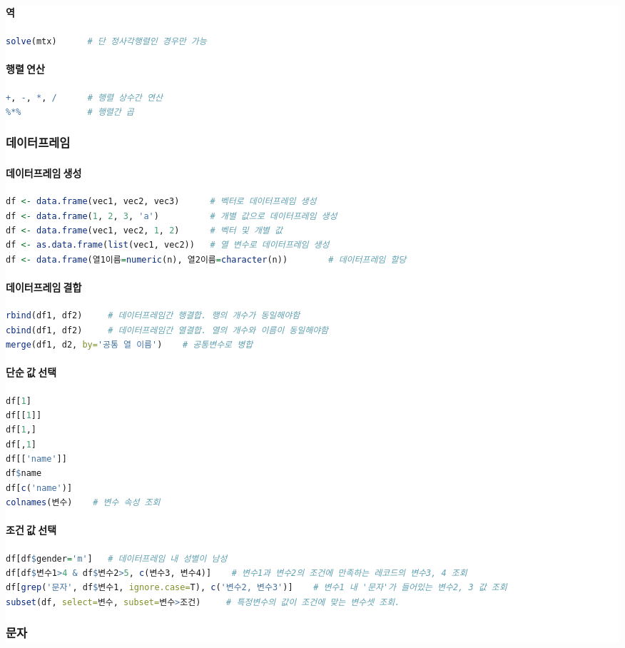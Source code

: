 #### 역

```R
solve(mtx)		# 단 정사각행렬인 경우만 가능
```

#### 행렬 연산

```R
+, -, *, /		# 행렬 상수간 연산
%*% 			# 행렬간 곱
```

### 데이터프레임

#### 데이터프레임 생성

```R
df <- data.frame(vec1, vec2, vec3)		# 벡터로 데이터프레임 생성
df <- data.frame(1, 2, 3, 'a')			# 개별 값으로 데이터프레임 생성	
df <- data.frame(vec1, vec2, 1, 2)		# 벡터 및 개별 값
df <- as.data.frame(list(vec1, vec2))	# 열 변수로 데이터프레임 생성
df <- data.frame(열1이름=numeric(n), 열2이름=character(n))		# 데이터프레임 할당
```

#### 데이터프레임 결합

```R
rbind(df1, df2)		# 데이터프레임간 행결합. 행의 개수가 동일해야함
cbind(df1, df2)		# 데이터프레임간 열결합. 열의 개수와 이름이 동일해야함
merge(df1, d2, by='공통 열 이름')	# 공통변수로 병합
```

#### 단순 값 선택

```R
df[1]
df[[1]]
df[1,]
df[,1]
df[['name']]
df$name
df[c('name')]
colnames(변수)	# 변수 속성 조회
```

#### 조건 값 선택

```R
df[df$gender='m']	# 데이터프레임 내 성별이 남성
df[df$변수1>4 & df$변수2>5, c(변수3, 변수4)]	# 변수1과 변수2의 조건에 만족하는 레코드의 변수3, 4 조회
df[grep('문자', df$변수1, ignore.case=T), c('변수2, 변수3')]	# 변수1 내 '문자'가 들어있는 변수2, 3 값 조회
subset(df, select=변수, subset=변수>조건)		# 특정변수의 값이 조건에 맞는 변수셋 조회.
```

### 문자
